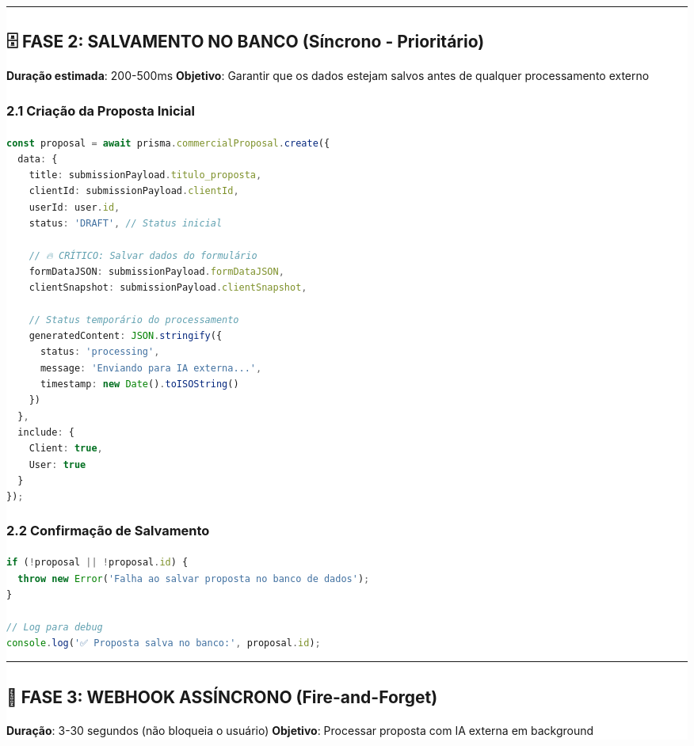 ```typescript
```

---

## 🗄️ FASE 2: SALVAMENTO NO BANCO (Síncrono - Prioritário)
**Duração estimada**: 200-500ms
**Objetivo**: Garantir que os dados estejam salvos antes de qualquer processamento externo

### 2.1 Criação da Proposta Inicial
```typescript
const proposal = await prisma.commercialProposal.create({
  data: {
    title: submissionPayload.titulo_proposta,
    clientId: submissionPayload.clientId,
    userId: user.id,
    status: 'DRAFT', // Status inicial
    
    // 🔥 CRÍTICO: Salvar dados do formulário
    formDataJSON: submissionPayload.formDataJSON,
    clientSnapshot: submissionPayload.clientSnapshot,
    
    // Status temporário do processamento
    generatedContent: JSON.stringify({
      status: 'processing',
      message: 'Enviando para IA externa...',
      timestamp: new Date().toISOString()
    })
  },
  include: {
    Client: true,
    User: true
  }
});
```

### 2.2 Confirmação de Salvamento
```typescript
if (!proposal || !proposal.id) {
  throw new Error('Falha ao salvar proposta no banco de dados');
}

// Log para debug
console.log('✅ Proposta salva no banco:', proposal.id);
```

---

## 📡 FASE 3: WEBHOOK ASSÍNCRONO (Fire-and-Forget)
**Duração**: 3-30 segundos (não bloqueia o usuário)
**Objetivo**: Processar proposta com IA externa em background
